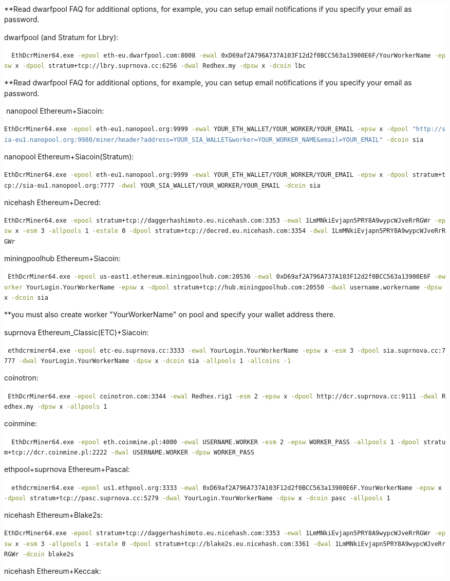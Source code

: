   ```sh
  ```
**Read dwarfpool FAQ for additional options, for example, you can setup email notifications if you specify your email as password.

 dwarfpool (and Stratum for Lbry):
  ```sh
	EthDcrMiner64.exe -epool eth-eu.dwarfpool.com:8008 -ewal 0xD69af2A796A737A103F12d2f0BCC563a13900E6F/YourWorkerName -epsw x -dpool stratum+tcp://lbry.suprnova.cc:6256 -dwal Redhex.my -dpsw x -dcoin lbc
  ```
  **Read dwarfpool FAQ for additional options, for example, you can setup email notifications if you specify your email as password.

 nanopool Ethereum+Siacoin:
  ```sh
EthDcrMiner64.exe -epool eth-eu1.nanopool.org:9999 -ewal YOUR_ETH_WALLET/YOUR_WORKER/YOUR_EMAIL -epsw x -dpool "http://sia-eu1.nanopool.org:9980/miner/header?address=YOUR_SIA_WALLET&worker=YOUR_WORKER_NAME&email=YOUR_EMAIL" -dcoin sia
  ```
 nanopool Ethereum+Siacoin(Stratum):
   ```sh
EthDcrMiner64.exe -epool eth-eu1.nanopool.org:9999 -ewal YOUR_ETH_WALLET/YOUR_WORKER/YOUR_EMAIL -epsw x -dpool stratum+tcp://sia-eu1.nanopool.org:7777 -dwal YOUR_SIA_WALLET/YOUR_WORKER/YOUR_EMAIL -dcoin sia
  ```
 nicehash Ethereum+Decred:
   ```sh
EthDcrMiner64.exe -epool stratum+tcp://daggerhashimoto.eu.nicehash.com:3353 -ewal 1LmMNkiEvjapn5PRY8A9wypcWJveRrRGWr -epsw x -esm 3 -allpools 1 -estale 0 -dpool stratum+tcp://decred.eu.nicehash.com:3354 -dwal 1LmMNkiEvjapn5PRY8A9wypcWJveRrRGWr
  ```
 miningpoolhub Ethereum+Siacoin:
   ```sh
	EthDcrMiner64.exe -epool us-east1.ethereum.miningpoolhub.com:20536 -ewal 0xD69af2A796A737A103F12d2f0BCC563a13900E6F -eworker YourLogin.YourWorkerName -epsw x -dpool stratum+tcp://hub.miningpoolhub.com:20550 -dwal username.workername -dpsw x -dcoin sia
   ```
 **you must also create worker "YourWorkerName" on pool and specify your wallet address there.

 suprnova Ethereum_Classic(ETC)+Siacoin:
   ```sh
	ethdcrminer64.exe -epool etc-eu.suprnova.cc:3333 -ewal YourLogin.YourWorkerName -epsw x -esm 3 -dpool sia.suprnova.cc:7777 -dwal YourLogin.YourWorkerName -dpsw x -dcoin sia -allpools 1 -allcoins -1
  ```
 coinotron:
   ```sh
	EthDcrMiner64.exe -epool coinotron.com:3344 -ewal Redhex.rig1 -esm 2 -epsw x -dpool http://dcr.suprnova.cc:9111 -dwal Redhex.my -dpsw x -allpools 1
  ```
 coinmine:
  ```sh
	EthDcrMiner64.exe -epool eth.coinmine.pl:4000 -ewal USERNAME.WORKER -esm 2 -epsw WORKER_PASS -allpools 1 -dpool stratum+tcp://dcr.coinmine.pl:2222 -dwal USERNAME.WORKER -dpsw WORKER_PASS
 ```
 ethpool+suprnova Ethereum+Pascal:
  ```sh
	ethdcrminer64.exe -epool us1.ethpool.org:3333 -ewal 0xD69af2A796A737A103F12d2f0BCC563a13900E6F.YourWorkerName -epsw x -dpool stratum+tcp://pasc.suprnova.cc:5279 -dwal YourLogin.YourWorkerName -dpsw x -dcoin pasc -allpools 1
 ```
 nicehash Ethereum+Blake2s:
  ```sh
EthDcrMiner64.exe -epool stratum+tcp://daggerhashimoto.eu.nicehash.com:3353 -ewal 1LmMNkiEvjapn5PRY8A9wypcWJveRrRGWr -epsw x -esm 3 -allpools 1 -estale 0 -dpool stratum+tcp://blake2s.eu.nicehash.com:3361 -dwal 1LmMNkiEvjapn5PRY8A9wypcWJveRrRGWr -dcoin blake2s
 ```
 nicehash Ethereum+Keccak: